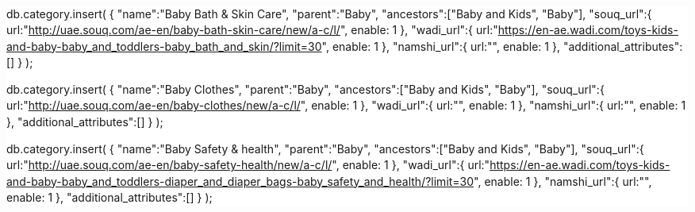 db.category.insert(
	{
		"name":"Baby Bath & Skin Care",
		"parent":"Baby",
		"ancestors":["Baby and Kids", "Baby"],
		"souq_url":{
					url:"http://uae.souq.com/ae-en/baby-bath-skin-care/new/a-c/l/",
					enable: 1
		},
		"wadi_url":{
					url:"https://en-ae.wadi.com/toys-kids-and-baby-baby_and_toddlers-baby_bath_and_skin/?limit=30",
					enable: 1
		},
		"namshi_url":{
					url:"",
					enable: 1
		},
		"additional_attributes":[]
	}
);

db.category.insert(
	{
		"name":"Baby Clothes",
		"parent":"Baby",
		"ancestors":["Baby and Kids", "Baby"],
		"souq_url":{
					url:"http://uae.souq.com/ae-en/baby-clothes/new/a-c/l/",
					enable: 1
		},
		"wadi_url":{
					url:"",
					enable: 1
		},
		"namshi_url":{
					url:"",
					enable: 1
		},
		"additional_attributes":[]
	}
);

db.category.insert(
	{
		"name":"Baby Safety & health",
		"parent":"Baby",
		"ancestors":["Baby and Kids", "Baby"],
		"souq_url":{
					url:"http://uae.souq.com/ae-en/baby-safety-health/new/a-c/l/",
					enable: 1
		},
		"wadi_url":{
					url:"https://en-ae.wadi.com/toys-kids-and-baby-baby_and_toddlers-diaper_and_diaper_bags-baby_safety_and_health/?limit=30",
					enable: 1
		},
		"namshi_url":{
					url:"",
					enable: 1
		},
		"additional_attributes":[]
	}
);
